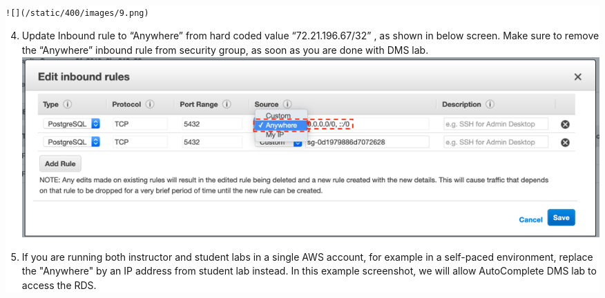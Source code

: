     ![](/static/400/images/9.png)
4.  Update Inbound rule to “Anywhere” from hard coded value “72.21.196.67/32” , as shown in below screen. Make sure to remove the “Anywhere” inbound rule from security group, as soon as you are done with DMS lab.
    ![](/static/400/images/10.png)

5.  If you are running both instructor and student labs in a single AWS account, for example in a self-paced environment, replace the "Anywhere" by an IP address from student lab instead. In this example screenshot, we will allow AutoComplete DMS lab to access the RDS.